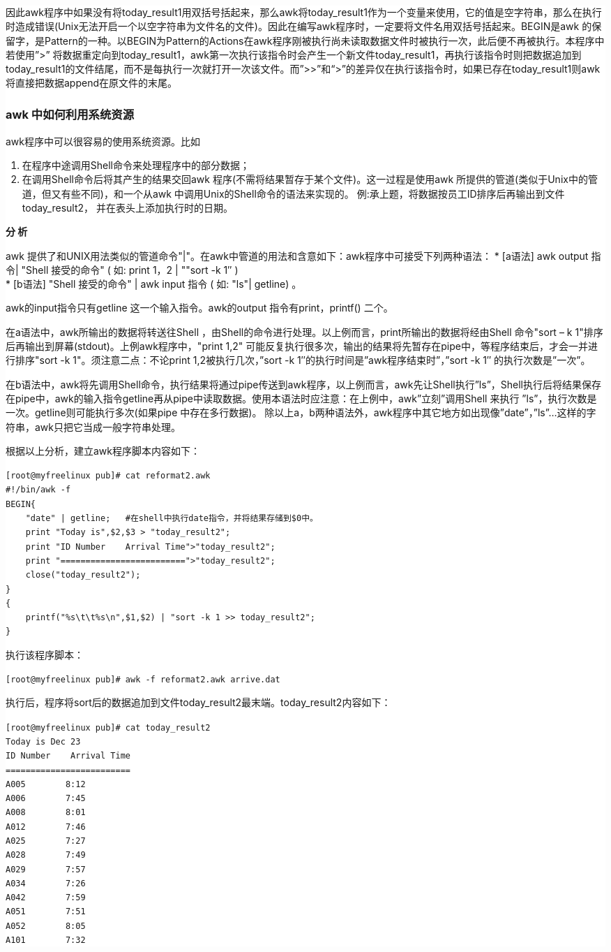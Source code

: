 因此awk程序中如果没有将today_result1用双括号括起来，那么awk将today_result1作为一个变量来使用，它的值是空字符串，那么在执行时造成错误(Unix无法开启一个以空字符串为文件名的文件)。因此在编写awk程序时，一定要将文件名用双括号括起来。BEGIN是awk 的保留字，是Pattern的一种。以BEGIN为Pattern的Actions在awk程序刚被执行尚未读取数据文件时被执行一次，此后便不再被执行。本程序中若使用”>” 将数据重定向到today_result1，awk第一次执行该指令时会产生一个新文件today_result1，再执行该指令时则把数据追加到today_result1的文件结尾，而不是每执行一次就打开一次该文件。而”>>”和“>”的差异仅在执行该指令时，如果已存在today_result1则awk将直接把数据append在原文件的末尾。

### awk 中如何利用系统资源

awk程序中可以很容易的使用系统资源。比如

1. 在程序中途调用Shell命令来处理程序中的部分数据；
2. 在调用Shell命令后将其产生的结果交回awk 程序(不需将结果暂存于某个文件)。这一过程是使用awk 所提供的管道(类似于Unix中的管道，但又有些不同)，和一个从awk 中调用Unix的Shell命令的语法来实现的。
    例:承上题，将数据按员工ID排序后再输出到文件today_result2， 并在表头上添加执行时的日期。

**分 析**

awk 提供了和UNIX用法类似的管道命令"|"。在awk中管道的用法和含意如下：awk程序中可接受下列两种语法：
    * [a语法] awk output 指令| "Shell 接受的命令" ( 如: print $1，$2 | ""sort -k 1″ )  
    * [b语法] "Shell 接受的命令" | awk input 指令 ( 如: "ls"| getline)  。
    
awk的input指令只有getline 这一个输入指令。awk的output 指令有print，printf() 二个。
    
在a语法中，awk所输出的数据将转送往Shell ，由Shell的命令进行处理。以上例而言，print所输出的数据将经由Shell 命令"sort – k 1"排序后再输出到屏幕(stdout)。上例awk程序中，"print $1,$2" 可能反复执行很多次，输出的结果将先暂存在pipe中，等程序结束后，才会一并进行排序"sort -k 1"。须注意二点：不论print $1,$2被执行几次，”sort -k 1″的执行时间是”awk程序结束时”，”sort -k 1″ 的执行次数是”一次”。  
    
在b语法中，awk将先调用Shell命令，执行结果将通过pipe传送到awk程序，以上例而言，awk先让Shell执行”ls”，Shell执行后将结果保存在pipe中，awk的输入指令getline再从pipe中读取数据。使用本语法时应注意：在上例中，awk”立刻”调用Shell 来执行 ”ls”，执行次数是一次。getline则可能执行多次(如果pipe 中存在多行数据)。
除以上a，b两种语法外，awk程序中其它地方如出现像”date”，”ls”…这样的字符串，awk只把它当成一般字符串处理。  
    
根据以上分析，建立awk程序脚本内容如下：
    
```
[root@myfreelinux pub]# cat reformat2.awk
#!/bin/awk -f
BEGIN{
    "date" | getline;   #在shell中执行date指令，并将结果存储到$0中。
    print "Today is",$2,$3 > "today_result2";
    print "ID Number    Arrival Time">"today_result2";
    print "=========================">"today_result2";
    close("today_result2");
}
{
    printf("%s\t\t%s\n",$1,$2) | "sort -k 1 >> today_result2";
}
```

执行该程序脚本：

`[root@myfreelinux pub]# awk -f reformat2.awk arrive.dat`
    
执行后，程序将sort后的数据追加到文件today_result2最末端。today_result2内容如下：

```
[root@myfreelinux pub]# cat today_result2
Today is Dec 23
ID Number    Arrival Time
=========================
A005        8:12
A006        7:45
A008        8:01
A012        7:46
A025        7:27
A028        7:49
A029        7:57
A034        7:26
A042        7:59
A051        7:51
A052        8:05
A101        7:32
```